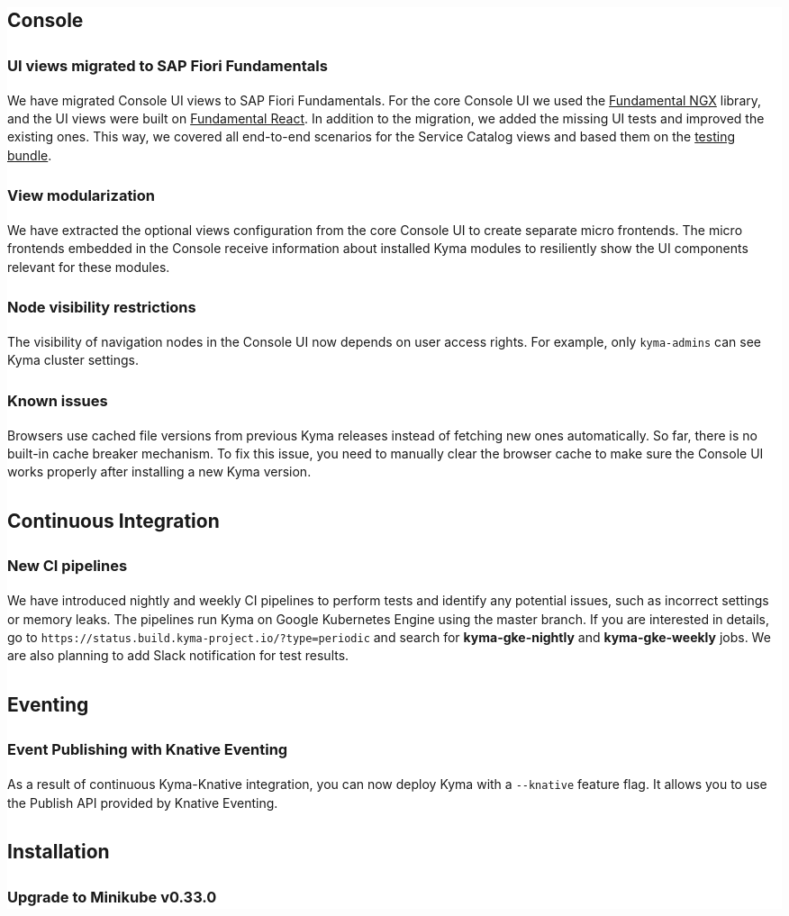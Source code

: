 ## Console

### UI views migrated to SAP Fiori Fundamentals

We have migrated Console UI views to SAP Fiori Fundamentals. For the core Console UI we used the [Fundamental NGX](https://github.com/SAP/fundamental-ngx) library, and the UI views were built on [Fundamental React](https://github.com/SAP/fundamental-react). In addition to the migration, we added the missing UI tests and improved the existing ones. This way, we covered all end-to-end scenarios for the Service Catalog views and based them on the [testing bundle](https://github.com/kyma-project/addons/tree/master/addons/testing-0.0.1).

### View modularization

We have extracted the optional views configuration from the core Console UI to create separate micro frontends. The micro frontends embedded in the Console receive information about installed Kyma modules to resiliently show the UI components relevant for these modules.

### Node visibility restrictions

The visibility of navigation nodes in the Console UI now depends on user access rights. For example, only `kyma-admins` can see Kyma cluster settings.

### Known issues

Browsers use cached file versions from previous Kyma releases instead of fetching new ones automatically. So far, there is no built-in cache breaker mechanism. To fix this issue, you need to manually clear the browser cache to make sure the Console UI works properly after installing a new Kyma version.

## Continuous Integration

### New CI pipelines

We have introduced nightly and weekly CI pipelines to perform tests and identify any potential issues, such as incorrect settings or memory leaks. The pipelines run Kyma on Google Kubernetes Engine using the master branch. If you are interested in details, go to `https://status.build.kyma-project.io/?type=periodic` and search for **kyma-gke-nightly** and **kyma-gke-weekly** jobs. We are also planning to add Slack notification for test results.

## Eventing

### Event Publishing with Knative Eventing

As a result of continuous Kyma-Knative integration, you can now deploy Kyma with a `--knative` feature flag. It allows you to use the Publish API provided by Knative Eventing.

## Installation

### Upgrade to Minikube v0.33.0

